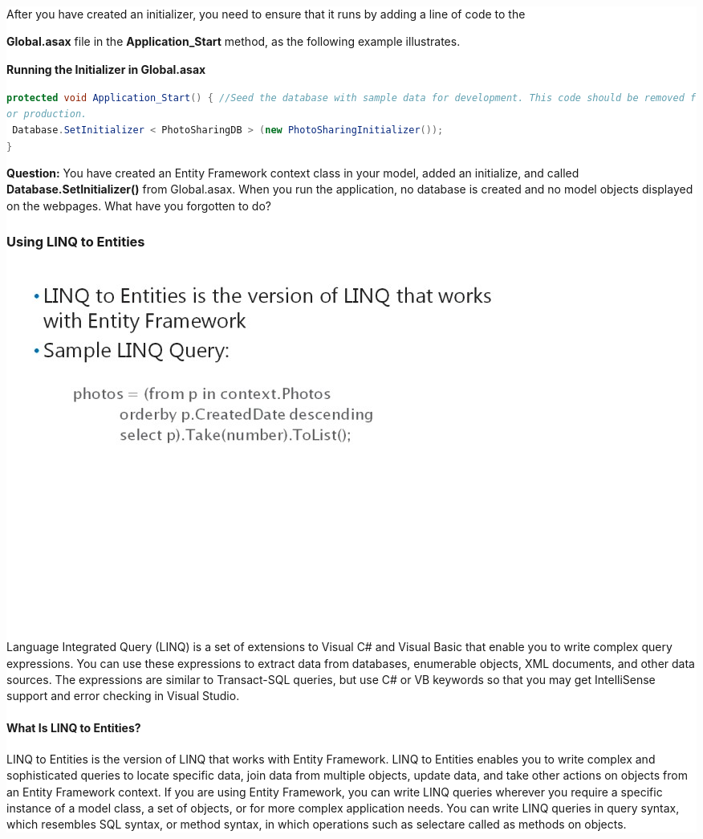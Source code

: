 After you have created an initializer, you need to ensure that it runs by adding a line of code to the

**Global.asax** file in the **Application_Start** method, as the following example illustrates.

**Running the Initializer in Global.asax**

``` cs
protected void Application_Start() { //Seed the database with sample data for development. This code should be removed for production.    
 Database.SetInitializer < PhotoSharingDB > (new PhotoSharingInitializer());
}
```

**Question:** You have created an Entity Framework context class in your model, added an initialize, and called **Database.SetInitializer()** from Global.asax. When you run the application, no database is created and no model objects displayed on the webpages. What have you forgotten to do?

### Using LINQ to Entities

![](_/3-9.jpg)

Language Integrated Query (LINQ) is a set of extensions to Visual C# and Visual Basic that enable you to write complex query expressions. You can use these expressions to extract data from databases, enumerable objects, XML documents, and other data sources. The expressions are similar to Transact-SQL queries, but use C# or VB keywords so that you may get IntelliSense support and error checking in Visual Studio.

#### **What Is LINQ to Entities?**

LINQ to Entities is the version of LINQ that works with Entity Framework. LINQ to Entities enables you to write complex and sophisticated queries to locate specific data, join data from multiple objects, update data, and take other actions on objects from an Entity Framework context. If you are using Entity Framework, you can write LINQ queries wherever you require a specific instance of a model class, a set of objects, or for more complex application needs. You can write LINQ queries in query syntax, which resembles SQL syntax, or method syntax, in which operations such as selectare called as methods on objects.
